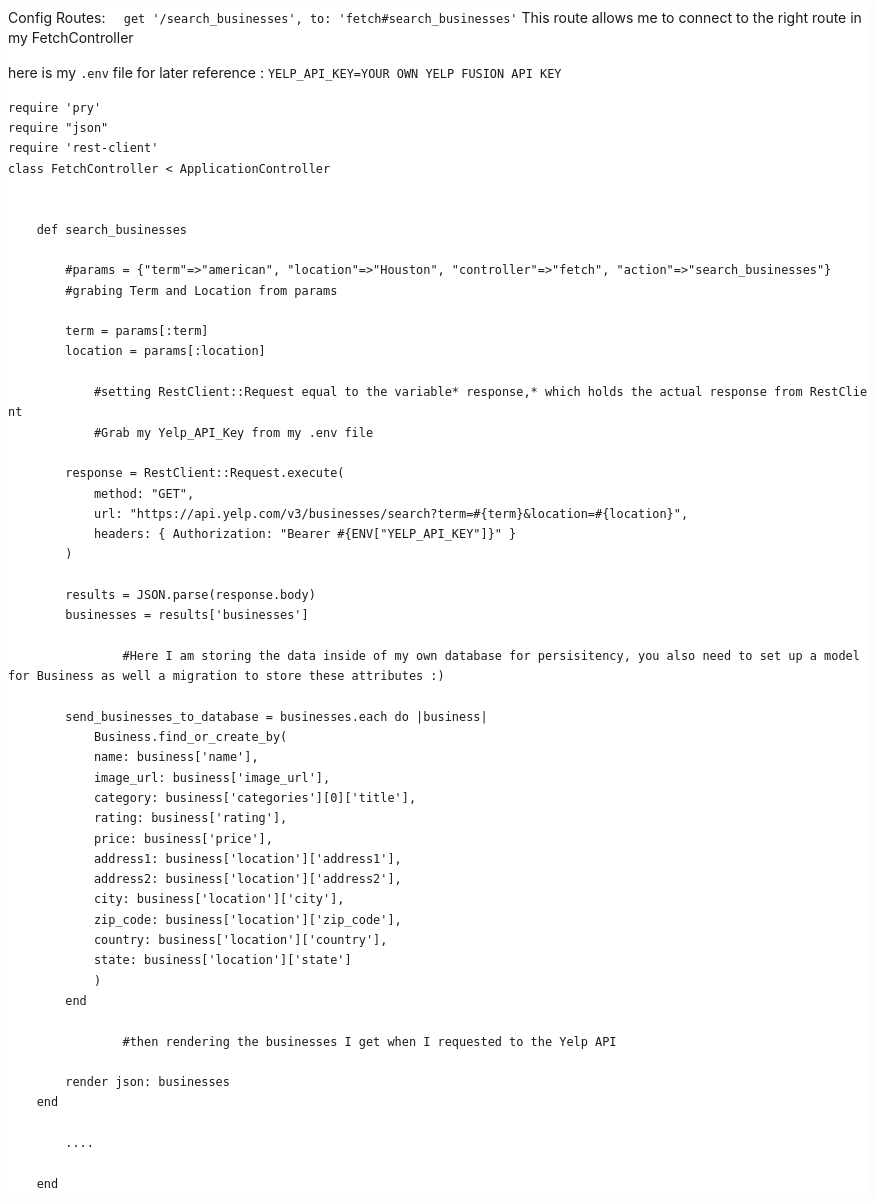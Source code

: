 Config Routes: `  get '/search_businesses', to: 'fetch#search_businesses'` This route allows me to 
connect to the right route in my FetchController

here is my `.env` file for later reference : `YELP_API_KEY=YOUR OWN YELP FUSION API KEY`


```
require 'pry'
require "json"
require 'rest-client' 
class FetchController < ApplicationController


    def search_businesses
		
		#params = {"term"=>"american", "location"=>"Houston", "controller"=>"fetch", "action"=>"search_businesses"}
		#grabing Term and Location from params
		
        term = params[:term]  
        location = params[:location]  
				
			#setting RestClient::Request equal to the variable* response,* which holds the actual response from RestClient
			#Grab my Yelp_API_Key from my .env file
			
        response = RestClient::Request.execute(
            method: "GET",
            url: "https://api.yelp.com/v3/businesses/search?term=#{term}&location=#{location}",  
            headers: { Authorization: "Bearer #{ENV["YELP_API_KEY"]}" }  
        )    
				
        results = JSON.parse(response.body)
        businesses = results['businesses']
				
				#Here I am storing the data inside of my own database for persisitency, you also need to set up a model for Business as well a migration to store these attributes :)
				
        send_businesses_to_database = businesses.each do |business|
            Business.find_or_create_by(
            name: business['name'],
            image_url: business['image_url'],
            category: business['categories'][0]['title'],
            rating: business['rating'],
            price: business['price'],
            address1: business['location']['address1'],
            address2: business['location']['address2'],
            city: business['location']['city'],
            zip_code: business['location']['zip_code'],
            country: business['location']['country'],
            state: business['location']['state']
            )
        end
				
				#then rendering the businesses I get when I requested to the Yelp API
				
        render json: businesses
    end
		
		....
		
	end
```
